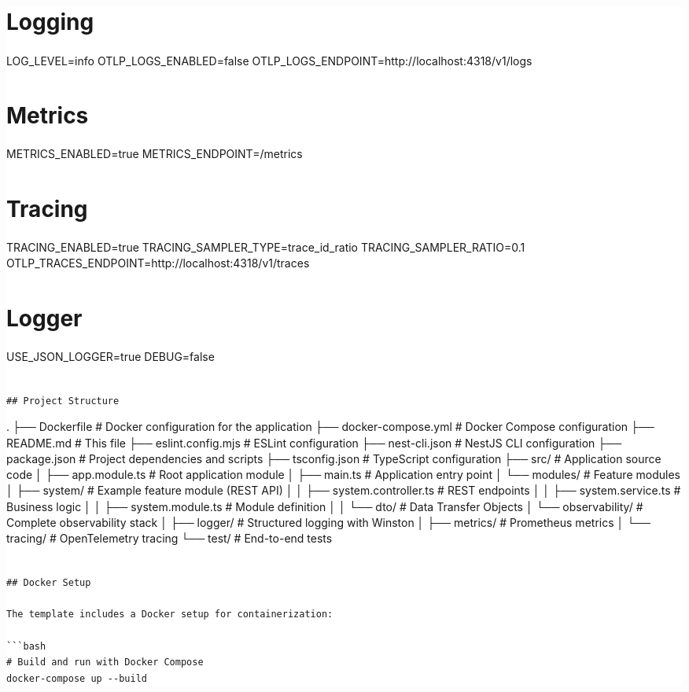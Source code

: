 # Logging
LOG_LEVEL=info
OTLP_LOGS_ENABLED=false
OTLP_LOGS_ENDPOINT=http://localhost:4318/v1/logs

# Metrics
METRICS_ENABLED=true
METRICS_ENDPOINT=/metrics

# Tracing
TRACING_ENABLED=true
TRACING_SAMPLER_TYPE=trace_id_ratio
TRACING_SAMPLER_RATIO=0.1
OTLP_TRACES_ENDPOINT=http://localhost:4318/v1/traces

# Logger
USE_JSON_LOGGER=true
DEBUG=false
```

## Project Structure

```
.
├── Dockerfile              # Docker configuration for the application
├── docker-compose.yml      # Docker Compose configuration
├── README.md               # This file
├── eslint.config.mjs       # ESLint configuration
├── nest-cli.json           # NestJS CLI configuration
├── package.json            # Project dependencies and scripts
├── tsconfig.json           # TypeScript configuration
├── src/                    # Application source code
│   ├── app.module.ts       # Root application module
│   ├── main.ts             # Application entry point
│   └── modules/            # Feature modules
│       ├── system/         # Example feature module (REST API)
│       │   ├── system.controller.ts  # REST endpoints
│       │   ├── system.service.ts     # Business logic
│       │   ├── system.module.ts      # Module definition
│       │   └── dto/                  # Data Transfer Objects
│       └── observability/     # Complete observability stack
│           ├── logger/        # Structured logging with Winston
│           ├── metrics/       # Prometheus metrics
│           └── tracing/       # OpenTelemetry tracing
└── test/                   # End-to-end tests
```

## Docker Setup

The template includes a Docker setup for containerization:

```bash
# Build and run with Docker Compose
docker-compose up --build
```
